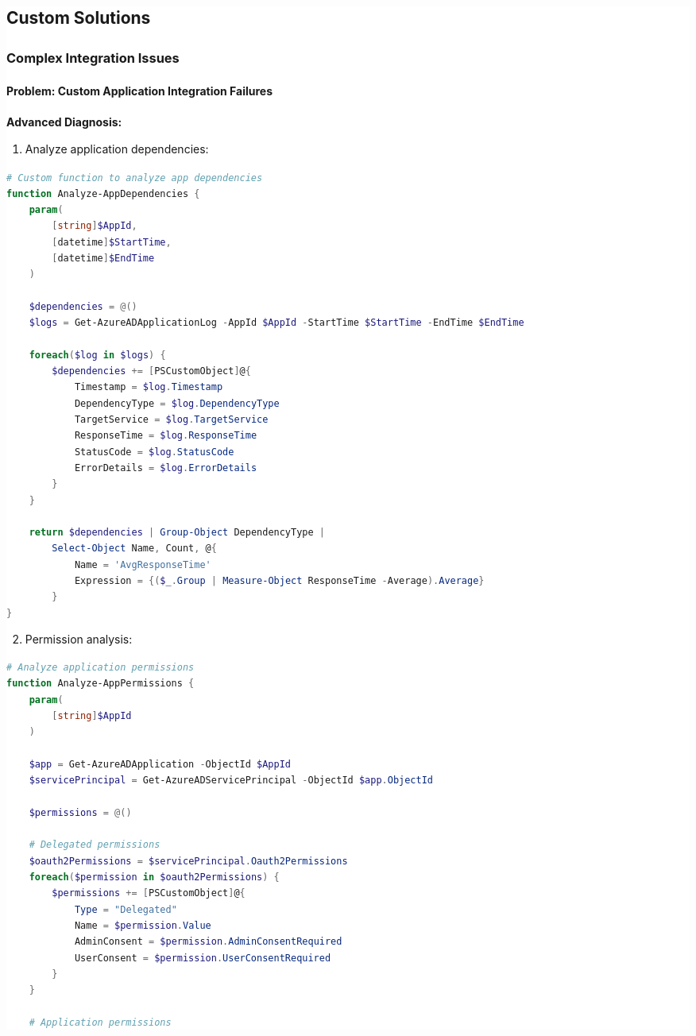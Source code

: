 ## Custom Solutions

### Complex Integration Issues

#### Problem: Custom Application Integration Failures
**Advanced Diagnosis:**
1. Analyze application dependencies:
```powershell
# Custom function to analyze app dependencies
function Analyze-AppDependencies {
    param(
        [string]$AppId,
        [datetime]$StartTime,
        [datetime]$EndTime
    )
    
    $dependencies = @()
    $logs = Get-AzureADApplicationLog -AppId $AppId -StartTime $StartTime -EndTime $EndTime
    
    foreach($log in $logs) {
        $dependencies += [PSCustomObject]@{
            Timestamp = $log.Timestamp
            DependencyType = $log.DependencyType
            TargetService = $log.TargetService
            ResponseTime = $log.ResponseTime
            StatusCode = $log.StatusCode
            ErrorDetails = $log.ErrorDetails
        }
    }
    
    return $dependencies | Group-Object DependencyType | 
        Select-Object Name, Count, @{
            Name = 'AvgResponseTime'
            Expression = {($_.Group | Measure-Object ResponseTime -Average).Average}
        }
}
```

2. Permission analysis:
```powershell
# Analyze application permissions
function Analyze-AppPermissions {
    param(
        [string]$AppId
    )
    
    $app = Get-AzureADApplication -ObjectId $AppId
    $servicePrincipal = Get-AzureADServicePrincipal -ObjectId $app.ObjectId
    
    $permissions = @()
    
    # Delegated permissions
    $oauth2Permissions = $servicePrincipal.Oauth2Permissions
    foreach($permission in $oauth2Permissions) {
        $permissions += [PSCustomObject]@{
            Type = "Delegated"
            Name = $permission.Value
            AdminConsent = $permission.AdminConsentRequired
            UserConsent = $permission.UserConsentRequired
        }
    }
    
    # Application permissions
```